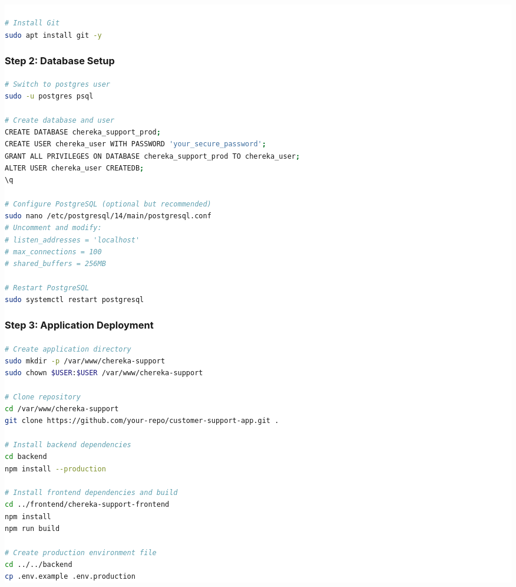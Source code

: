 ```bash

# Install Git
sudo apt install git -y
```

### Step 2: Database Setup

```bash
# Switch to postgres user
sudo -u postgres psql

# Create database and user
CREATE DATABASE chereka_support_prod;
CREATE USER chereka_user WITH PASSWORD 'your_secure_password';
GRANT ALL PRIVILEGES ON DATABASE chereka_support_prod TO chereka_user;
ALTER USER chereka_user CREATEDB;
\q

# Configure PostgreSQL (optional but recommended)
sudo nano /etc/postgresql/14/main/postgresql.conf
# Uncomment and modify:
# listen_addresses = 'localhost'
# max_connections = 100
# shared_buffers = 256MB

# Restart PostgreSQL
sudo systemctl restart postgresql
```

### Step 3: Application Deployment

```bash
# Create application directory
sudo mkdir -p /var/www/chereka-support
sudo chown $USER:$USER /var/www/chereka-support

# Clone repository
cd /var/www/chereka-support
git clone https://github.com/your-repo/customer-support-app.git .

# Install backend dependencies
cd backend
npm install --production

# Install frontend dependencies and build
cd ../frontend/chereka-support-frontend
npm install
npm run build

# Create production environment file
cd ../../backend
cp .env.example .env.production
```
